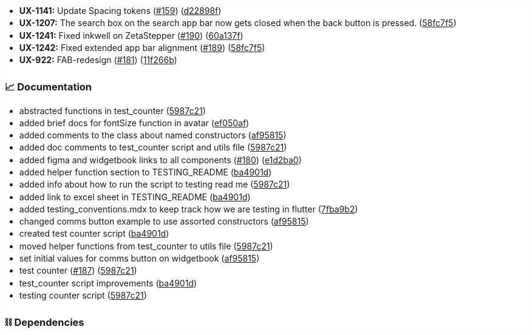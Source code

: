 - **UX-1141:** Update Spacing tokens ([#159](https://github.com/ZebraDevs/zeta_flutter/issues/159)) ([d22898f](https://github.com/ZebraDevs/zeta_flutter/commit/d22898f7e77704b5a4dd628320662530f1c2a1b4))
- **UX-1207:** The search box on the search app bar now gets closed when the back button is pressed. ([58fc7f5](https://github.com/ZebraDevs/zeta_flutter/commit/58fc7f5c3e40888ade19a30a5592e70f5340585a))
- **UX-1241:** Fixed inkwell on ZetaStepper ([#190](https://github.com/ZebraDevs/zeta_flutter/issues/190)) ([60a137f](https://github.com/ZebraDevs/zeta_flutter/commit/60a137f17dbeb989cf2a9f0b0dc3ee4b78ebb488))
- **UX-1242:** Fixed extended app bar alignment ([#189](https://github.com/ZebraDevs/zeta_flutter/issues/189)) ([58fc7f5](https://github.com/ZebraDevs/zeta_flutter/commit/58fc7f5c3e40888ade19a30a5592e70f5340585a))
- **UX-922:** FAB-redesign ([#181](https://github.com/ZebraDevs/zeta_flutter/issues/181)) ([11f266b](https://github.com/ZebraDevs/zeta_flutter/commit/11f266bbd955df2ef993f7edee2989bc9be60655))

### 📈 Documentation

- abstracted functions in test_counter ([5987c21](https://github.com/ZebraDevs/zeta_flutter/commit/5987c211f79ff6357a47b462a654ca191f64498b))
- added brief docs for fontSize function in avatar ([ef050af](https://github.com/ZebraDevs/zeta_flutter/commit/ef050af9af8caf9552aa2b7aa1a4465320e4c870))
- added comments to the class about named constructors ([af95815](https://github.com/ZebraDevs/zeta_flutter/commit/af958159b3e4f3fad06c24e64983aff5861a9482))
- added doc comments to test_counter script and utils file ([5987c21](https://github.com/ZebraDevs/zeta_flutter/commit/5987c211f79ff6357a47b462a654ca191f64498b))
- added figma and widgetbook links to all components ([#180](https://github.com/ZebraDevs/zeta_flutter/issues/180)) ([e1d2ba0](https://github.com/ZebraDevs/zeta_flutter/commit/e1d2ba04bfae99f7f383566b483c6558d9a91ec5))
- added helper function section to TESTING_README ([ba4901d](https://github.com/ZebraDevs/zeta_flutter/commit/ba4901d74fff20d6319050f331c5f6d60f99b438))
- added info about how to run the script to testing read me ([5987c21](https://github.com/ZebraDevs/zeta_flutter/commit/5987c211f79ff6357a47b462a654ca191f64498b))
- added link to excel sheet in TESTING_README ([ba4901d](https://github.com/ZebraDevs/zeta_flutter/commit/ba4901d74fff20d6319050f331c5f6d60f99b438))
- added testing_conventions.mdx to keep track how we are testing in flutter ([7fba9b2](https://github.com/ZebraDevs/zeta_flutter/commit/7fba9b27e399fc3ac5ebc0c09908ae4c3be92e3c))
- changed comms button example to use assorted constructors ([af95815](https://github.com/ZebraDevs/zeta_flutter/commit/af958159b3e4f3fad06c24e64983aff5861a9482))
- created test counter script ([ba4901d](https://github.com/ZebraDevs/zeta_flutter/commit/ba4901d74fff20d6319050f331c5f6d60f99b438))
- moved helper functions from test_counter to utils file ([5987c21](https://github.com/ZebraDevs/zeta_flutter/commit/5987c211f79ff6357a47b462a654ca191f64498b))
- set initial values for comms button on widgetbook ([af95815](https://github.com/ZebraDevs/zeta_flutter/commit/af958159b3e4f3fad06c24e64983aff5861a9482))
- test counter ([#187](https://github.com/ZebraDevs/zeta_flutter/issues/187)) ([5987c21](https://github.com/ZebraDevs/zeta_flutter/commit/5987c211f79ff6357a47b462a654ca191f64498b))
- test_counter script improvements ([ba4901d](https://github.com/ZebraDevs/zeta_flutter/commit/ba4901d74fff20d6319050f331c5f6d60f99b438))
- testing counter script ([5987c21](https://github.com/ZebraDevs/zeta_flutter/commit/5987c211f79ff6357a47b462a654ca191f64498b))

### ⛓️ Dependencies
